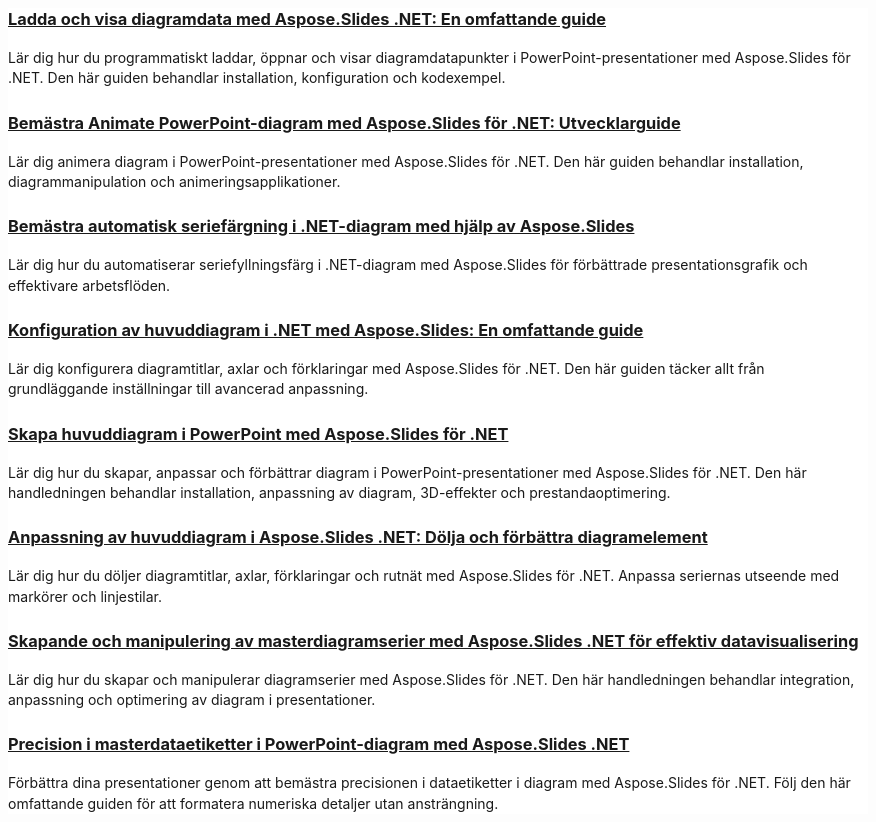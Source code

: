 ### [Ladda och visa diagramdata med Aspose.Slides .NET: En omfattande guide](./load-display-chart-data-aspose-slides-net/)
Lär dig hur du programmatiskt laddar, öppnar och visar diagramdatapunkter i PowerPoint-presentationer med Aspose.Slides för .NET. Den här guiden behandlar installation, konfiguration och kodexempel.

### [Bemästra Animate PowerPoint-diagram med Aspose.Slides för .NET: Utvecklarguide](./animate-powerpoint-charts-asposeslides-net/)
Lär dig animera diagram i PowerPoint-presentationer med Aspose.Slides för .NET. Den här guiden behandlar installation, diagrammanipulation och animeringsapplikationer.

### [Bemästra automatisk seriefärgning i .NET-diagram med hjälp av Aspose.Slides](./master-automatic-series-color-net-charts-aspose-slides/)
Lär dig hur du automatiserar seriefyllningsfärg i .NET-diagram med Aspose.Slides för förbättrade presentationsgrafik och effektivare arbetsflöden.

### [Konfiguration av huvuddiagram i .NET med Aspose.Slides: En omfattande guide](./master-chart-configuration-aspose-slides-dotnet/)
Lär dig konfigurera diagramtitlar, axlar och förklaringar med Aspose.Slides för .NET. Den här guiden täcker allt från grundläggande inställningar till avancerad anpassning.

### [Skapa huvuddiagram i PowerPoint med Aspose.Slides för .NET](./aspose-slides-net-powerpoint-chart-creation/)
Lär dig hur du skapar, anpassar och förbättrar diagram i PowerPoint-presentationer med Aspose.Slides för .NET. Den här handledningen behandlar installation, anpassning av diagram, 3D-effekter och prestandaoptimering.

### [Anpassning av huvuddiagram i Aspose.Slides .NET: Dölja och förbättra diagramelement](./master-chart-customization-aspose-slides-net/)
Lär dig hur du döljer diagramtitlar, axlar, förklaringar och rutnät med Aspose.Slides för .NET. Anpassa seriernas utseende med markörer och linjestilar.

### [Skapande och manipulering av masterdiagramserier med Aspose.Slides .NET för effektiv datavisualisering](./create-manipulate-chart-series-aspose-slides-net/)
Lär dig hur du skapar och manipulerar diagramserier med Aspose.Slides för .NET. Den här handledningen behandlar integration, anpassning och optimering av diagram i presentationer.

### [Precision i masterdataetiketter i PowerPoint-diagram med Aspose.Slides .NET](./master-precision-data-labels-aspose-slides-net/)
Förbättra dina presentationer genom att bemästra precisionen i dataetiketter i diagram med Aspose.Slides för .NET. Följ den här omfattande guiden för att formatera numeriska detaljer utan ansträngning.
